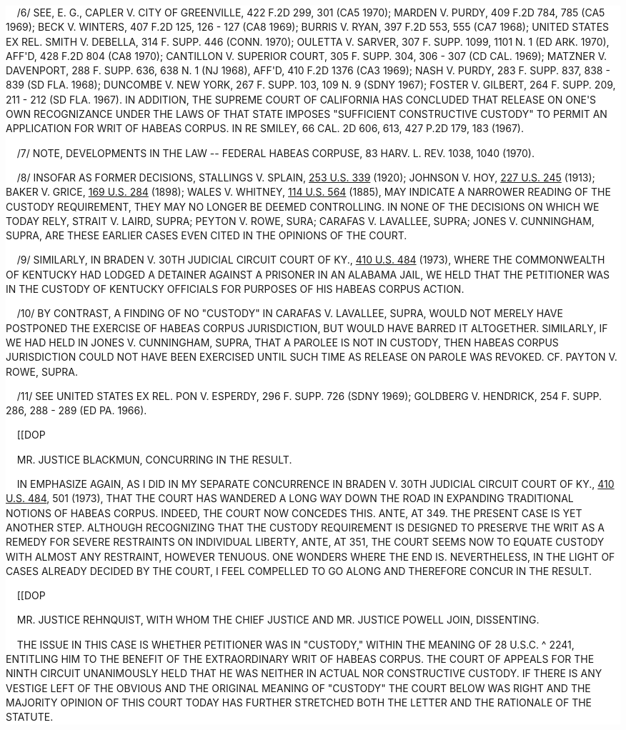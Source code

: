     /6/  SEE, E. G., CAPLER V. CITY OF GREENVILLE, 422 F.2D 299, 301 (CA5 1970); MARDEN V. PURDY, 409 F.2D 784, 785 (CA5 1969); BECK V. WINTERS, 407 F.2D 125, 126 - 127 (CA8 1969); BURRIS V. RYAN, 397 F.2D 553, 555 (CA7 1968); UNITED STATES EX REL. SMITH V. DEBELLA, 314 F. SUPP. 446 (CONN. 1970); OULETTA V. SARVER, 307 F. SUPP. 1099, 1101 N. 1 (ED ARK. 1970), AFF'D, 428 F.2D 804 (CA8 1970); CANTILLON V. SUPERIOR COURT, 305 F. SUPP. 304, 306 - 307 (CD CAL. 1969); MATZNER V. DAVENPORT, 288 F. SUPP. 636, 638 N. 1 (NJ 1968), AFF'D, 410 F.2D 1376 (CA3 1969); NASH V. PURDY, 283 F. SUPP. 837, 838 - 839 (SD FLA. 1968); DUNCOMBE V. NEW YORK, 267 F. SUPP. 103, 109 N. 9 (SDNY 1967); FOSTER V. GILBERT, 264 F. SUPP. 209, 211 - 212 (SD FLA. 1967).  IN ADDITION, THE SUPREME COURT OF CALIFORNIA HAS CONCLUDED THAT RELEASE ON ONE'S OWN RECOGNIZANCE UNDER THE LAWS OF THAT STATE IMPOSES "SUFFICIENT CONSTRUCTIVE CUSTODY"  TO PERMIT AN APPLICATION FOR WRIT OF HABEAS CORPUS.  IN RE SMILEY, 66 CAL. 2D 606, 613, 427 P.2D 179, 183 (1967).

    /7/  NOTE, DEVELOPMENTS IN THE LAW -- FEDERAL HABEAS CORPUSE, 83 HARV. L. REV. 1038, 1040 (1970).

    /8/  INSOFAR AS FORMER DECISIONS, STALLINGS V. SPLAIN, [253 U.S. 339][/us/courts/scotus/usReporter/253/339] (1920); JOHNSON V. HOY, [227 U.S. 245][/us/courts/scotus/usReporter/227/245] (1913); BAKER V. GRICE, [169 U.S. 284][/us/courts/scotus/usReporter/169/284] (1898); WALES V. WHITNEY, [114 U.S. 564][/us/courts/scotus/usReporter/114/564] (1885), MAY INDICATE A NARROWER READING OF THE CUSTODY REQUIREMENT, THEY MAY NO LONGER BE DEEMED CONTROLLING.  IN NONE OF THE DECISIONS ON WHICH WE TODAY RELY, STRAIT V. LAIRD, SUPRA; PEYTON V. ROWE, SURA; CARAFAS V. LAVALLEE, SUPRA; JONES V. CUNNINGHAM, SUPRA, ARE THESE EARLIER CASES EVEN CITED IN THE OPINIONS OF THE COURT.

    /9/  SIMILARLY, IN BRADEN V. 30TH JUDICIAL CIRCUIT COURT OF KY., [410 U.S. 484][/us/courts/scotus/usReporter/410/484] (1973), WHERE THE COMMONWEALTH OF KENTUCKY HAD LODGED A DETAINER AGAINST A PRISONER IN AN ALABAMA JAIL, WE HELD THAT THE PETITIONER WAS IN THE CUSTODY OF KENTUCKY OFFICIALS FOR PURPOSES OF HIS HABEAS CORPUS ACTION.

    /10/  BY CONTRAST, A FINDING OF NO "CUSTODY" IN CARAFAS V. LAVALLEE, SUPRA, WOULD NOT MERELY HAVE POSTPONED THE EXERCISE OF HABEAS CORPUS JURISDICTION, BUT WOULD HAVE BARRED IT ALTOGETHER.  SIMILARLY, IF WE HAD HELD IN JONES V. CUNNINGHAM, SUPRA, THAT A PAROLEE IS NOT IN CUSTODY, THEN HABEAS CORPUS JURISDICTION COULD NOT HAVE BEEN EXERCISED UNTIL SUCH TIME AS RELEASE ON PAROLE WAS REVOKED.  CF. PAYTON V. ROWE, SUPRA.

    /11/  SEE UNITED STATES EX REL. PON V. ESPERDY, 296 F. SUPP. 726 (SDNY 1969); GOLDBERG V. HENDRICK, 254 F. SUPP. 286, 288 - 289 (ED PA. 1966).

    \[\[DOP

    MR. JUSTICE BLACKMUN, CONCURRING IN THE RESULT.

    IN EMPHASIZE AGAIN, AS I DID IN MY SEPARATE CONCURRENCE IN BRADEN V. 30TH JUDICIAL CIRCUIT COURT OF KY., [410 U.S. 484][/us/courts/scotus/usReporter/410/484], 501 (1973), THAT THE COURT HAS WANDERED A LONG WAY DOWN THE ROAD IN EXPANDING TRADITIONAL NOTIONS OF HABEAS CORPUS.  INDEED, THE COURT NOW CONCEDES THIS.  ANTE, AT 349.  THE PRESENT CASE IS YET ANOTHER STEP.  ALTHOUGH RECOGNIZING THAT THE CUSTODY REQUIREMENT IS DESIGNED TO PRESERVE THE WRIT AS A REMEDY FOR SEVERE RESTRAINTS ON INDIVIDUAL LIBERTY, ANTE, AT 351, THE COURT SEEMS NOW TO EQUATE CUSTODY WITH ALMOST ANY RESTRAINT, HOWEVER TENUOUS.  ONE WONDERS WHERE THE END IS.  NEVERTHELESS, IN THE LIGHT OF CASES ALREADY DECIDED BY THE COURT, I FEEL COMPELLED TO GO ALONG AND THEREFORE CONCUR IN THE RESULT.

    \[\[DOP

    MR. JUSTICE REHNQUIST, WITH WHOM THE CHIEF JUSTICE AND MR. JUSTICE POWELL JOIN, DISSENTING.

    THE ISSUE IN THIS CASE IS WHETHER PETITIONER WAS IN "CUSTODY," WITHIN THE MEANING OF 28 U.S.C. ^ 2241, ENTITLING HIM TO THE BENEFIT OF THE EXTRAORDINARY WRIT OF HABEAS CORPUS.  THE COURT OF APPEALS FOR THE NINTH CIRCUIT UNANIMOUSLY HELD THAT HE WAS NEITHER IN ACTUAL NOR CONSTRUCTIVE CUSTODY.  IF THERE IS ANY VESTIGE LEFT OF THE OBVIOUS AND THE ORIGINAL MEANING OF "CUSTODY" THE COURT BELOW WAS RIGHT AND THE MAJORITY OPINION OF THIS COURT TODAY HAS FURTHER STRETCHED BOTH THE LETTER AND THE RATIONALE OF THE STATUTE.


[/us/courts/scotus/usReporter/411/345]: https://publicdocs.github.io/go/links?ns=uslm-x&ref=%2Fus%2Fcourts%2Fscotus%2FusReporter%2F411%2F345
[/us/courts/scotus/usReporter/391/54]: https://publicdocs.github.io/go/links?ns=uslm-x&ref=%2Fus%2Fcourts%2Fscotus%2FusReporter%2F391%2F54
[/us/courts/scotus/usReporter/391/234]: https://publicdocs.github.io/go/links?ns=uslm-x&ref=%2Fus%2Fcourts%2Fscotus%2FusReporter%2F391%2F234
[/us/courts/scotus/usReporter/371/136]: https://publicdocs.github.io/go/links?ns=uslm-x&ref=%2Fus%2Fcourts%2Fscotus%2FusReporter%2F371%2F136
[/us/courts/scotus/usReporter/409/840]: https://publicdocs.github.io/go/links?ns=uslm-x&ref=%2Fus%2Fcourts%2Fscotus%2FusReporter%2F409%2F840
[/us/courts/scotus/usReporter/371/236]: https://publicdocs.github.io/go/links?ns=uslm-x&ref=%2Fus%2Fcourts%2Fscotus%2FusReporter%2F371%2F236
[/us/courts/scotus/usReporter/394/286]: https://publicdocs.github.io/go/links?ns=uslm-x&ref=%2Fus%2Fcourts%2Fscotus%2FusReporter%2F394%2F286
[/us/courts/scotus/usReporter/237/309]: https://publicdocs.github.io/go/links?ns=uslm-x&ref=%2Fus%2Fcourts%2Fscotus%2FusReporter%2F237%2F309
[/us/courts/scotus/usReporter/372/391]: https://publicdocs.github.io/go/links?ns=uslm-x&ref=%2Fus%2Fcourts%2Fscotus%2FusReporter%2F372%2F391
[/us/courts/scotus/usReporter/344/443]: https://publicdocs.github.io/go/links?ns=uslm-x&ref=%2Fus%2Fcourts%2Fscotus%2FusReporter%2F344%2F443
[/us/courts/scotus/usReporter/372/293]: https://publicdocs.github.io/go/links?ns=uslm-x&ref=%2Fus%2Fcourts%2Fscotus%2FusReporter%2F372%2F293
[/us/courts/scotus/usReporter/391/54]: https://publicdocs.github.io/go/links?ns=uslm-x&ref=%2Fus%2Fcourts%2Fscotus%2FusReporter%2F391%2F54
[/us/courts/scotus/usReporter/410/484]: https://publicdocs.github.io/go/links?ns=uslm-x&ref=%2Fus%2Fcourts%2Fscotus%2FusReporter%2F410%2F484
[/us/courts/scotus/usReporter/406/341]: https://publicdocs.github.io/go/links?ns=uslm-x&ref=%2Fus%2Fcourts%2Fscotus%2FusReporter%2F406%2F341
[/us/courts/scotus/usReporter/391/234]: https://publicdocs.github.io/go/links?ns=uslm-x&ref=%2Fus%2Fcourts%2Fscotus%2FusReporter%2F391%2F234
[/us/courts/scotus/usReporter/390/335]: https://publicdocs.github.io/go/links?ns=uslm-x&ref=%2Fus%2Fcourts%2Fscotus%2FusReporter%2F390%2F335
[/us/courts/scotus/usReporter/369/35]: https://publicdocs.github.io/go/links?ns=uslm-x&ref=%2Fus%2Fcourts%2Fscotus%2FusReporter%2F369%2F35
[/us/courts/scotus/usReporter/372/391]: https://publicdocs.github.io/go/links?ns=uslm-x&ref=%2Fus%2Fcourts%2Fscotus%2FusReporter%2F372%2F391
[/us/courts/scotus/usReporter/253/339]: https://publicdocs.github.io/go/links?ns=uslm-x&ref=%2Fus%2Fcourts%2Fscotus%2FusReporter%2F253%2F339
[/us/courts/scotus/usReporter/227/245]: https://publicdocs.github.io/go/links?ns=uslm-x&ref=%2Fus%2Fcourts%2Fscotus%2FusReporter%2F227%2F245
[/us/courts/scotus/usReporter/169/284]: https://publicdocs.github.io/go/links?ns=uslm-x&ref=%2Fus%2Fcourts%2Fscotus%2FusReporter%2F169%2F284
[/us/courts/scotus/usReporter/114/564]: https://publicdocs.github.io/go/links?ns=uslm-x&ref=%2Fus%2Fcourts%2Fscotus%2FusReporter%2F114%2F564
[/us/courts/scotus/usReporter/410/484]: https://publicdocs.github.io/go/links?ns=uslm-x&ref=%2Fus%2Fcourts%2Fscotus%2FusReporter%2F410%2F484
[/us/courts/scotus/usReporter/410/484]: https://publicdocs.github.io/go/links?ns=uslm-x&ref=%2Fus%2Fcourts%2Fscotus%2FusReporter%2F410%2F484